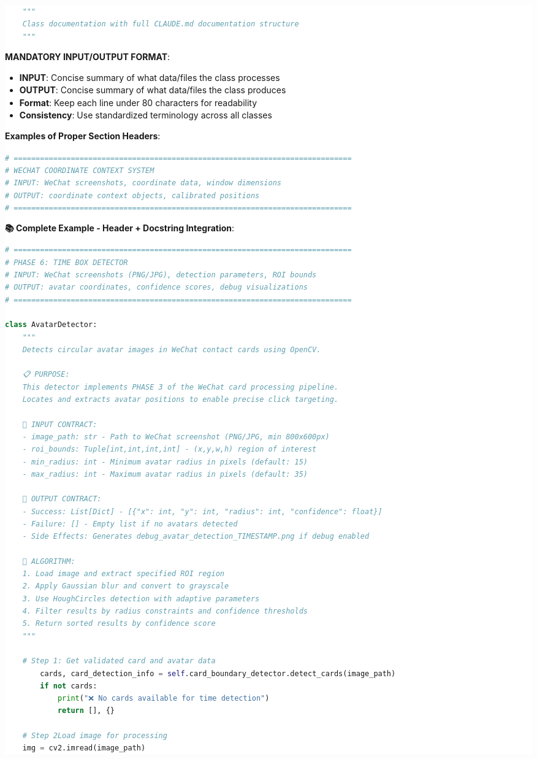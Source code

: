 ```python
    """
    Class documentation with full CLAUDE.md documentation structure
    """
```

**MANDATORY INPUT/OUTPUT FORMAT**:
- **INPUT**: Concise summary of what data/files the class processes
- **OUTPUT**: Concise summary of what data/files the class produces  
- **Format**: Keep each line under 80 characters for readability
- **Consistency**: Use standardized terminology across all classes

**Examples of Proper Section Headers**:
```python
# =============================================================================
# WECHAT COORDINATE CONTEXT SYSTEM
# INPUT: WeChat screenshots, coordinate data, window dimensions
# OUTPUT: coordinate context objects, calibrated positions
# =============================================================================


```

**📚 Complete Example - Header + Docstring Integration**:
```python
# =============================================================================
# PHASE 6: TIME BOX DETECTOR  
# INPUT: WeChat screenshots (PNG/JPG), detection parameters, ROI bounds
# OUTPUT: avatar coordinates, confidence scores, debug visualizations
# =============================================================================

class AvatarDetector:
    """
    Detects circular avatar images in WeChat contact cards using OpenCV.
    
    📋 PURPOSE:
    This detector implements PHASE 3 of the WeChat card processing pipeline.
    Locates and extracts avatar positions to enable precise click targeting.
    
    📌 INPUT CONTRACT:
    - image_path: str - Path to WeChat screenshot (PNG/JPG, min 800x600px)
    - roi_bounds: Tuple[int,int,int,int] - (x,y,w,h) region of interest
    - min_radius: int - Minimum avatar radius in pixels (default: 15)
    - max_radius: int - Maximum avatar radius in pixels (default: 35)
    
    📌 OUTPUT CONTRACT:
    - Success: List[Dict] - [{"x": int, "y": int, "radius": int, "confidence": float}]
    - Failure: [] - Empty list if no avatars detected
    - Side Effects: Generates debug_avatar_detection_TIMESTAMP.png if debug enabled
    
    🔧 ALGORITHM:
    1. Load image and extract specified ROI region
    2. Apply Gaussian blur and convert to grayscale
    3. Use HoughCircles detection with adaptive parameters
    4. Filter results by radius constraints and confidence thresholds
    5. Return sorted results by confidence score
    """

    # Step 1: Get validated card and avatar data
        cards, card_detection_info = self.card_boundary_detector.detect_cards(image_path)
        if not cards:
            print("❌ No cards available for time detection")
            return [], {}
            
    # Step 2Load image for processing
    img = cv2.imread(image_path)
```